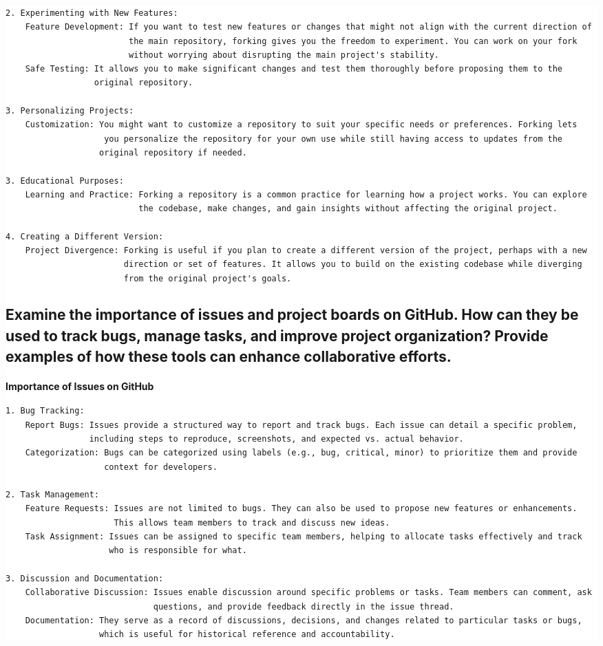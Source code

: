     2. Experimenting with New Features:
        Feature Development: If you want to test new features or changes that might not align with the current direction of 
                             the main repository, forking gives you the freedom to experiment. You can work on your fork 
                             without worrying about disrupting the main project's stability.
        Safe Testing: It allows you to make significant changes and test them thoroughly before proposing them to the 
                      original repository.

    3. Personalizing Projects:
        Customization: You might want to customize a repository to suit your specific needs or preferences. Forking lets 
                        you personalize the repository for your own use while still having access to updates from the 
                       original repository if needed.

    3. Educational Purposes:
        Learning and Practice: Forking a repository is a common practice for learning how a project works. You can explore 
                               the codebase, make changes, and gain insights without affecting the original project.

    4. Creating a Different Version:
        Project Divergence: Forking is useful if you plan to create a different version of the project, perhaps with a new 
                            direction or set of features. It allows you to build on the existing codebase while diverging 
                            from the original project's goals.
## Examine the importance of issues and project boards on GitHub. How can they be used to track bugs, manage tasks, and improve project organization? Provide examples of how these tools can enhance collaborative efforts.

**Importance of Issues on GitHub**

    1. Bug Tracking:
        Report Bugs: Issues provide a structured way to report and track bugs. Each issue can detail a specific problem, 
                     including steps to reproduce, screenshots, and expected vs. actual behavior.
        Categorization: Bugs can be categorized using labels (e.g., bug, critical, minor) to prioritize them and provide 
                        context for developers.

    2. Task Management:
        Feature Requests: Issues are not limited to bugs. They can also be used to propose new features or enhancements. 
                          This allows team members to track and discuss new ideas.
        Task Assignment: Issues can be assigned to specific team members, helping to allocate tasks effectively and track 
                         who is responsible for what.

    3. Discussion and Documentation:
        Collaborative Discussion: Issues enable discussion around specific problems or tasks. Team members can comment, ask 
                                  questions, and provide feedback directly in the issue thread.
        Documentation: They serve as a record of discussions, decisions, and changes related to particular tasks or bugs, 
                       which is useful for historical reference and accountability.
